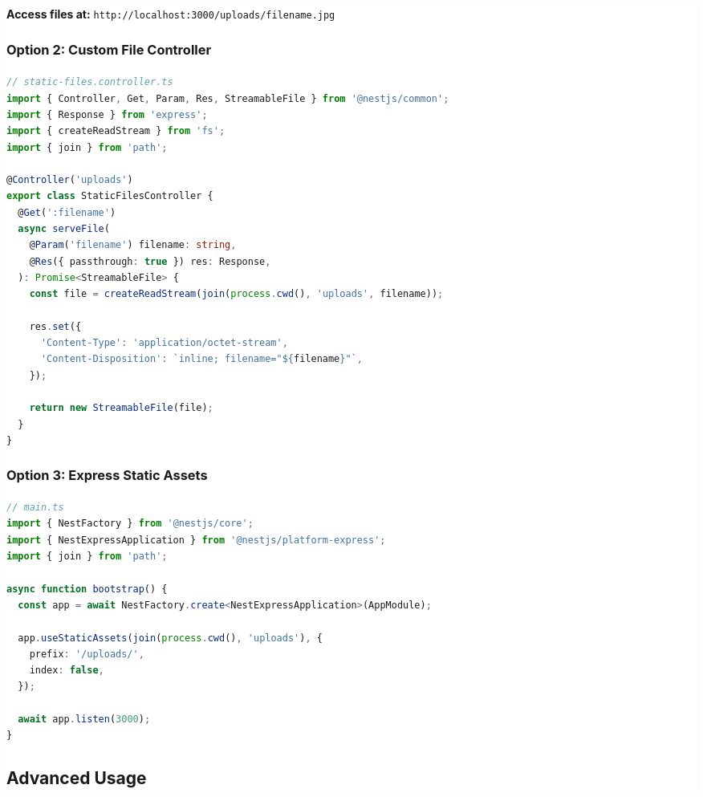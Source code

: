 **Access files at:** `http://localhost:3000/uploads/filename.jpg`

### Option 2: Custom File Controller

```typescript
// static-files.controller.ts
import { Controller, Get, Param, Res, StreamableFile } from '@nestjs/common';
import { Response } from 'express';
import { createReadStream } from 'fs';
import { join } from 'path';

@Controller('uploads')
export class StaticFilesController {
  @Get(':filename')
  async serveFile(
    @Param('filename') filename: string,
    @Res({ passthrough: true }) res: Response,
  ): Promise<StreamableFile> {
    const file = createReadStream(join(process.cwd(), 'uploads', filename));

    res.set({
      'Content-Type': 'application/octet-stream',
      'Content-Disposition': `inline; filename="${filename}"`,
    });

    return new StreamableFile(file);
  }
}
```

### Option 3: Express Static Assets

```typescript
// main.ts
import { NestFactory } from '@nestjs/core';
import { NestExpressApplication } from '@nestjs/platform-express';
import { join } from 'path';

async function bootstrap() {
  const app = await NestFactory.create<NestExpressApplication>(AppModule);

  app.useStaticAssets(join(process.cwd(), 'uploads'), {
    prefix: '/uploads/',
    index: false,
  });

  await app.listen(3000);
}
```

## Advanced Usage
